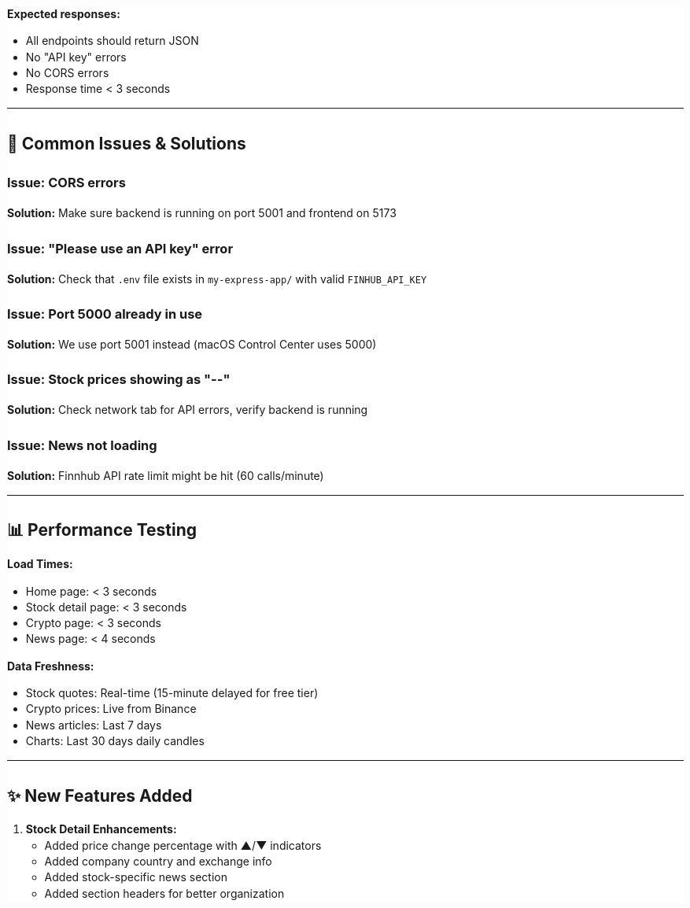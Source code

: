 **Expected responses:**
- All endpoints should return JSON
- No "API key" errors
- No CORS errors
- Response time < 3 seconds

---

## 🐛 Common Issues & Solutions

### Issue: CORS errors
**Solution:** Make sure backend is running on port 5001 and frontend on 5173

### Issue: "Please use an API key" error
**Solution:** Check that `.env` file exists in `my-express-app/` with valid `FINHUB_API_KEY`

### Issue: Port 5000 already in use
**Solution:** We use port 5001 instead (macOS Control Center uses 5000)

### Issue: Stock prices showing as "--"
**Solution:** Check network tab for API errors, verify backend is running

### Issue: News not loading
**Solution:** Finnhub API rate limit might be hit (60 calls/minute)

---

## 📊 Performance Testing

**Load Times:**
- Home page: < 3 seconds
- Stock detail page: < 3 seconds
- Crypto page: < 3 seconds
- News page: < 4 seconds

**Data Freshness:**
- Stock quotes: Real-time (15-minute delayed for free tier)
- Crypto prices: Live from Binance
- News articles: Last 7 days
- Charts: Last 30 days daily candles

---

## ✨ New Features Added

1. **Stock Detail Enhancements:**
   - Added price change percentage with ▲/▼ indicators
   - Added company country and exchange info
   - Added stock-specific news section
   - Added section headers for better organization
